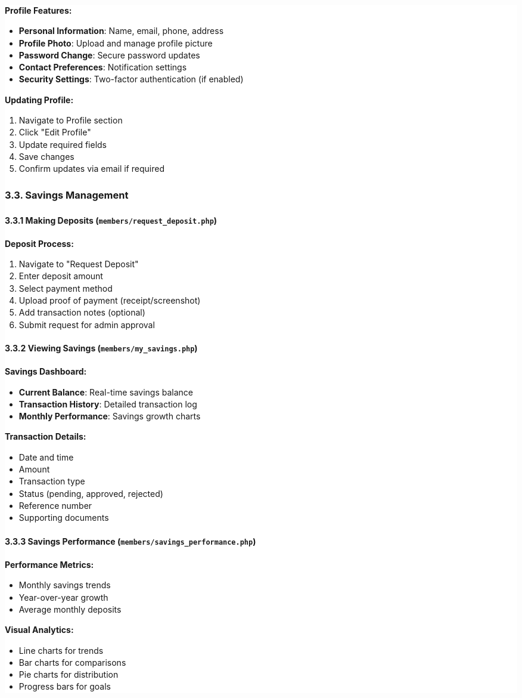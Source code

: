 **Profile Features:**
- **Personal Information**: Name, email, phone, address
- **Profile Photo**: Upload and manage profile picture
- **Password Change**: Secure password updates
- **Contact Preferences**: Notification settings
- **Security Settings**: Two-factor authentication (if enabled)

**Updating Profile:**
1. Navigate to Profile section
2. Click "Edit Profile"
3. Update required fields
4. Save changes
5. Confirm updates via email if required

### 3.3. Savings Management

#### 3.3.1 Making Deposits (`members/request_deposit.php`)

**Deposit Process:**
1. Navigate to "Request Deposit"
2. Enter deposit amount
3. Select payment method
4. Upload proof of payment (receipt/screenshot)
5. Add transaction notes (optional)
6. Submit request for admin approval


#### 3.3.2 Viewing Savings (`members/my_savings.php`)

**Savings Dashboard:**
- **Current Balance**: Real-time savings balance
- **Transaction History**: Detailed transaction log
- **Monthly Performance**: Savings growth charts

**Transaction Details:**
- Date and time
- Amount
- Transaction type
- Status (pending, approved, rejected)
- Reference number
- Supporting documents

#### 3.3.3 Savings Performance (`members/savings_performance.php`)

**Performance Metrics:**
- Monthly savings trends
- Year-over-year growth
- Average monthly deposits

**Visual Analytics:**
- Line charts for trends
- Bar charts for comparisons
- Pie charts for distribution
- Progress bars for goals
